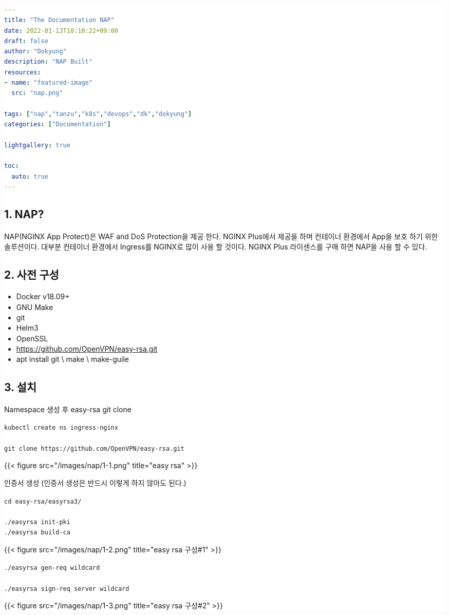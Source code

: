 ```yaml
---
title: "The Documentation NAP"
date: 2022-01-13T18:10:22+09:00
draft: false
author: "Dokyung"
description: "NAP Built"
resources:
- name: "featured-image"
  src: "nap.png"

tags: ["nap","tanzu","k8s","devops","dk","dokyung"]
categories: ["Documentation"]

lightgallery: true

toc:
  auto: true
---
```


## 1. NAP?
NAP(NGINX App Protect)은 WAF and DoS Protection을 제공 한다. NGINX Plus에서 제공을 하며 컨테이너 환경에서 App을 보호 하기 위한 솔루션이다. 대부분 컨테이너 환경에서 Ingress를 NGINX로 많이 사용 할 것이다. NGINX Plus 라이센스를 구매 하면 NAP을 사용 할 수 있다.

## 2. 사전 구성
* Docker v18.09+
* GNU Make
* git
* Helm3
* OpenSSL
* https://github.com/OpenVPN/easy-rsa.git
* apt install git \  make \ make-guile 

## 3. 설치
Namespace 생성 후 easy-rsa git clone
```shell
kubectl create ns ingress-nginx

git clone https://github.com/OpenVPN/easy-rsa.git
```
{{< figure src="/images/nap/1-1.png" title="easy rsa" >}}

인증서 생성 (인증서 생성은 반드시 이렇게 하지 않아도 된다.)
```shell
cd easy-rsa/easyrsa3/

./easyrsa init-pki
./easyrsa build-ca
```
{{< figure src="/images/nap/1-2.png" title="easy rsa 구성#1" >}}
```shell
./easyrsa gen-req wildcard

./easyrsa sign-req server wildcard
```
{{< figure src="/images/nap/1-3.png" title="easy rsa 구성#2" >}}
